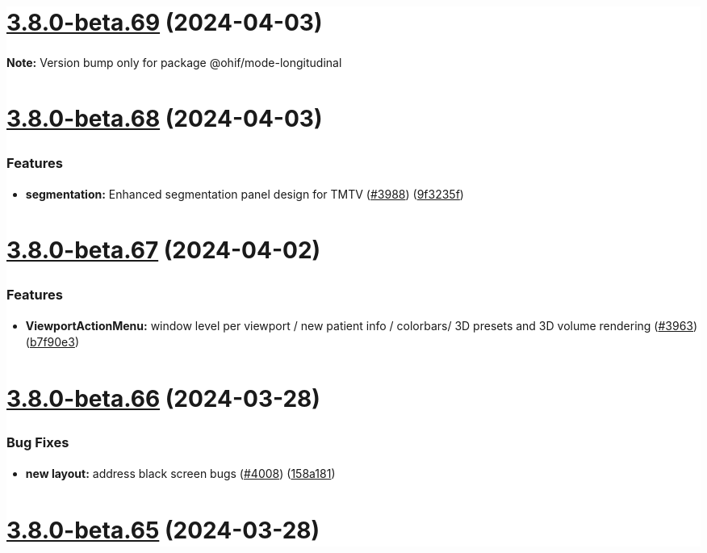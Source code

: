 



# [3.8.0-beta.69](https://github.com/OHIF/Viewers/compare/v3.8.0-beta.68...v3.8.0-beta.69) (2024-04-03)

**Note:** Version bump only for package @ohif/mode-longitudinal





# [3.8.0-beta.68](https://github.com/OHIF/Viewers/compare/v3.8.0-beta.67...v3.8.0-beta.68) (2024-04-03)


### Features

* **segmentation:** Enhanced segmentation panel design for TMTV ([#3988](https://github.com/OHIF/Viewers/issues/3988)) ([9f3235f](https://github.com/OHIF/Viewers/commit/9f3235ff096636aafa88d8a42859e8dc85d9036d))





# [3.8.0-beta.67](https://github.com/OHIF/Viewers/compare/v3.8.0-beta.66...v3.8.0-beta.67) (2024-04-02)


### Features

* **ViewportActionMenu:** window level per viewport / new patient info / colorbars/ 3D presets and 3D volume rendering ([#3963](https://github.com/OHIF/Viewers/issues/3963)) ([b7f90e3](https://github.com/OHIF/Viewers/commit/b7f90e3951845396f99b69f0a74fc56b2ffeada1))





# [3.8.0-beta.66](https://github.com/OHIF/Viewers/compare/v3.8.0-beta.65...v3.8.0-beta.66) (2024-03-28)


### Bug Fixes

* **new layout:** address black screen bugs ([#4008](https://github.com/OHIF/Viewers/issues/4008)) ([158a181](https://github.com/OHIF/Viewers/commit/158a1816703e0ad66cae08cb9bd1ffb93bbd8d43))





# [3.8.0-beta.65](https://github.com/OHIF/Viewers/compare/v3.8.0-beta.64...v3.8.0-beta.65) (2024-03-28)

